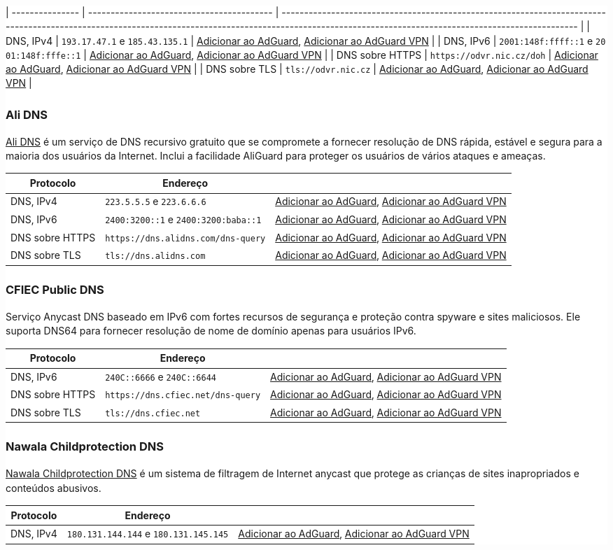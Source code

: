 | --------------- | ----------------------------------------- | ------------------------------------------------------------------------------------------------------------------------------------------------------------------------------------------------------- |
| DNS, IPv4       | `193.17.47.1` e `185.43.135.1`            | [Adicionar ao AdGuard](adguard:add_dns_server?address=193.17.47.1&name=), [Adicionar ao AdGuard VPN](adguardvpn:add_dns_server?address=193.17.47.1&name=)                                               |
| DNS, IPv6       | `2001:148f:ffff::1` e `2001:148f:fffe::1` | [Adicionar ao AdGuard](adguard:add_dns_server?address=2001:148f:ffff::1&name=), [Adicionar ao AdGuard VPN](adguardvpn:add_dns_server?address=2001:148f:ffff::1&name=)                                   |
| DNS sobre HTTPS | `https://odvr.nic.cz/doh`                 | [Adicionar ao AdGuard](adguard:add_dns_server?address=https://odvr.nic.cz/doh&name=odvr.nic.cz), [Adicionar ao AdGuard VPN](adguardvpn:add_dns_server?address=https://odvr.nic.cz/doh&name=odvr.nic.cz) |
| DNS sobre TLS   | `tls://odvr.nic.cz`                       | [Adicionar ao AdGuard](adguard:add_dns_server?address=tls://odvr.nic.cz&name=odvr.nic.cz), [Adicionar ao AdGuard VPN](adguardvpn:add_dns_server?address=tls://odvr.nic.cz&name=odvr.nic.cz)             |

### Ali DNS

[Ali DNS](https://alidns.com/) é um serviço de DNS recursivo gratuito que se compromete a fornecer resolução de DNS rápida, estável e segura para a maioria dos usuários da Internet. Inclui a facilidade AliGuard para proteger os usuários de vários ataques e ameaças.

| Protocolo       | Endereço                             |                                                                                                                                                                                                                                 |
| --------------- | ------------------------------------ | ------------------------------------------------------------------------------------------------------------------------------------------------------------------------------------------------------------------------------- |
| DNS, IPv4       | `223.5.5.5` e `223.6.6.6`            | [Adicionar ao AdGuard](adguard:add_dns_server?address=223.5.5.5&name=), [Adicionar ao AdGuard VPN](adguardvpn:add_dns_server?address=223.5.5.5&name=)                                                                           |
| DNS, IPv6       | `2400:3200::1` e `2400:3200:baba::1` | [Adicionar ao AdGuard](adguard:add_dns_server?address=2400:3200::1&name=), [Adicionar ao AdGuard VPN](adguardvpn:add_dns_server?address=2400:3200::1&name=)                                                                     |
| DNS sobre HTTPS | `https://dns.alidns.com/dns-query`   | [Adicionar ao AdGuard](adguard:add_dns_server?address=https://dns.alidns.com/dns-query&name=dns.alidns.com), [Adicionar ao AdGuard VPN](adguardvpn:add_dns_server?address=https://dns.alidns.com/dns-query&name=dns.alidns.com) |
| DNS sobre TLS   | `tls://dns.alidns.com`               | [Adicionar ao AdGuard](adguard:add_dns_server?address=tls://dns.alidns.com&name=dns.alidns.com), [Adicionar ao AdGuard VPN](adguardvpn:add_dns_server?address=tls://dns.alidns.com&name=dns.alidns.com)                         |

### CFIEC Public DNS

Serviço Anycast DNS baseado em IPv6 com fortes recursos de segurança e proteção contra spyware e sites maliciosos. Ele suporta DNS64 para fornecer resolução de nome de domínio apenas para usuários IPv6.

| Protocolo       | Endereço                          |                                                                                                                                                                                                                             |
| --------------- | --------------------------------- | --------------------------------------------------------------------------------------------------------------------------------------------------------------------------------------------------------------------------- |
| DNS, IPv6       | `240C::6666` e `240C::6644`       | [Adicionar ao AdGuard](adguard:add_dns_server?address=240C::6666&name=), [Adicionar ao AdGuard VPN](adguardvpn:add_dns_server?address=240C::6666&name=)                                                                     |
| DNS sobre HTTPS | `https://dns.cfiec.net/dns-query` | [Adicionar ao AdGuard](adguard:add_dns_server?address=https://dns.cfiec.net/dns-query&name=dns.cfiec.net), [Adicionar ao AdGuard VPN](adguardvpn:add_dns_server?address=https://dns.cfiec.net/dns-query&name=dns.cfiec.net) |
| DNS sobre TLS   | `tls://dns.cfiec.net`             | [Adicionar ao AdGuard](adguard:add_dns_server?address=tls://tls://dns.cfiec.net&name=tls://dns.cfiec.net), [Adicionar ao AdGuard VPN](adguardvpn:add_dns_server?address=tls://tls://dns.cfiec.net&name=tls://dns.cfiec.net) |

### Nawala Childprotection DNS

[Nawala Childprotection DNS](http://nawala.id/) é um sistema de filtragem de Internet anycast que protege as crianças de sites inapropriados e conteúdos abusivos.

| Protocolo      | Endereço                                                     |                                                                                                                                                                   |
| -------------- | ------------------------------------------------------------ | ----------------------------------------------------------------------------------------------------------------------------------------------------------------- |
| DNS, IPv4      | `180.131.144.144` e `180.131.145.145`                        | [Adicionar ao AdGuard](adguard:add_dns_server?address=180.131.144.144&name=), [Adicionar ao AdGuard VPN](adguardvpn:add_dns_server?address=180.131.144.144&name=) |